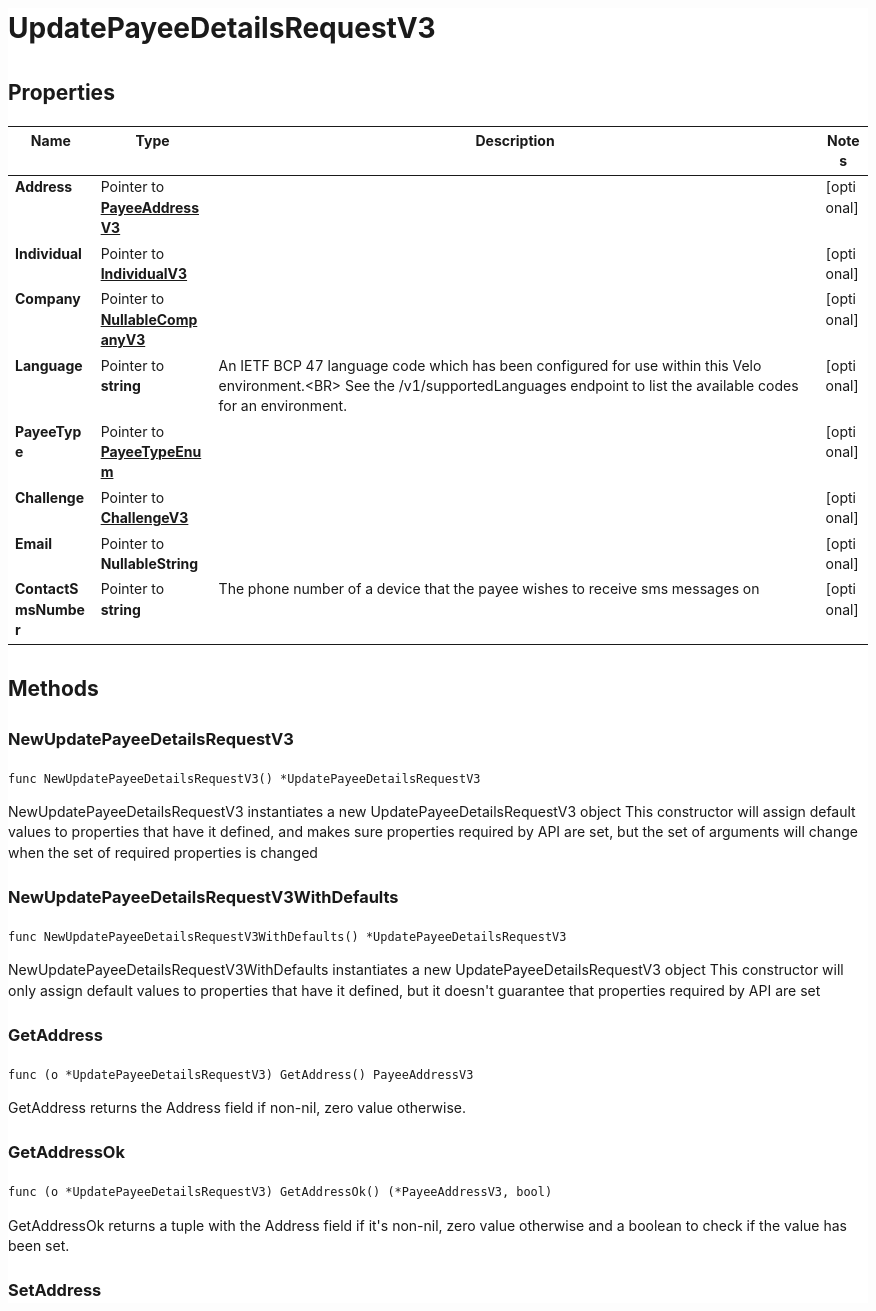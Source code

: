 # UpdatePayeeDetailsRequestV3

## Properties

Name | Type | Description | Notes
------------ | ------------- | ------------- | -------------
**Address** | Pointer to [**PayeeAddressV3**](PayeeAddressV3.md) |  | [optional] 
**Individual** | Pointer to [**IndividualV3**](IndividualV3.md) |  | [optional] 
**Company** | Pointer to [**NullableCompanyV3**](CompanyV3.md) |  | [optional] 
**Language** | Pointer to **string** | An IETF BCP 47 language code which has been configured for use within this Velo environment.&lt;BR&gt; See the /v1/supportedLanguages endpoint to list the available codes for an environment.  | [optional] 
**PayeeType** | Pointer to [**PayeeTypeEnum**](PayeeTypeEnum.md) |  | [optional] 
**Challenge** | Pointer to [**ChallengeV3**](ChallengeV3.md) |  | [optional] 
**Email** | Pointer to **NullableString** |  | [optional] 
**ContactSmsNumber** | Pointer to **string** | The phone number of a device that the payee wishes to receive sms messages on  | [optional] 

## Methods

### NewUpdatePayeeDetailsRequestV3

`func NewUpdatePayeeDetailsRequestV3() *UpdatePayeeDetailsRequestV3`

NewUpdatePayeeDetailsRequestV3 instantiates a new UpdatePayeeDetailsRequestV3 object
This constructor will assign default values to properties that have it defined,
and makes sure properties required by API are set, but the set of arguments
will change when the set of required properties is changed

### NewUpdatePayeeDetailsRequestV3WithDefaults

`func NewUpdatePayeeDetailsRequestV3WithDefaults() *UpdatePayeeDetailsRequestV3`

NewUpdatePayeeDetailsRequestV3WithDefaults instantiates a new UpdatePayeeDetailsRequestV3 object
This constructor will only assign default values to properties that have it defined,
but it doesn't guarantee that properties required by API are set

### GetAddress

`func (o *UpdatePayeeDetailsRequestV3) GetAddress() PayeeAddressV3`

GetAddress returns the Address field if non-nil, zero value otherwise.

### GetAddressOk

`func (o *UpdatePayeeDetailsRequestV3) GetAddressOk() (*PayeeAddressV3, bool)`

GetAddressOk returns a tuple with the Address field if it's non-nil, zero value otherwise
and a boolean to check if the value has been set.

### SetAddress
